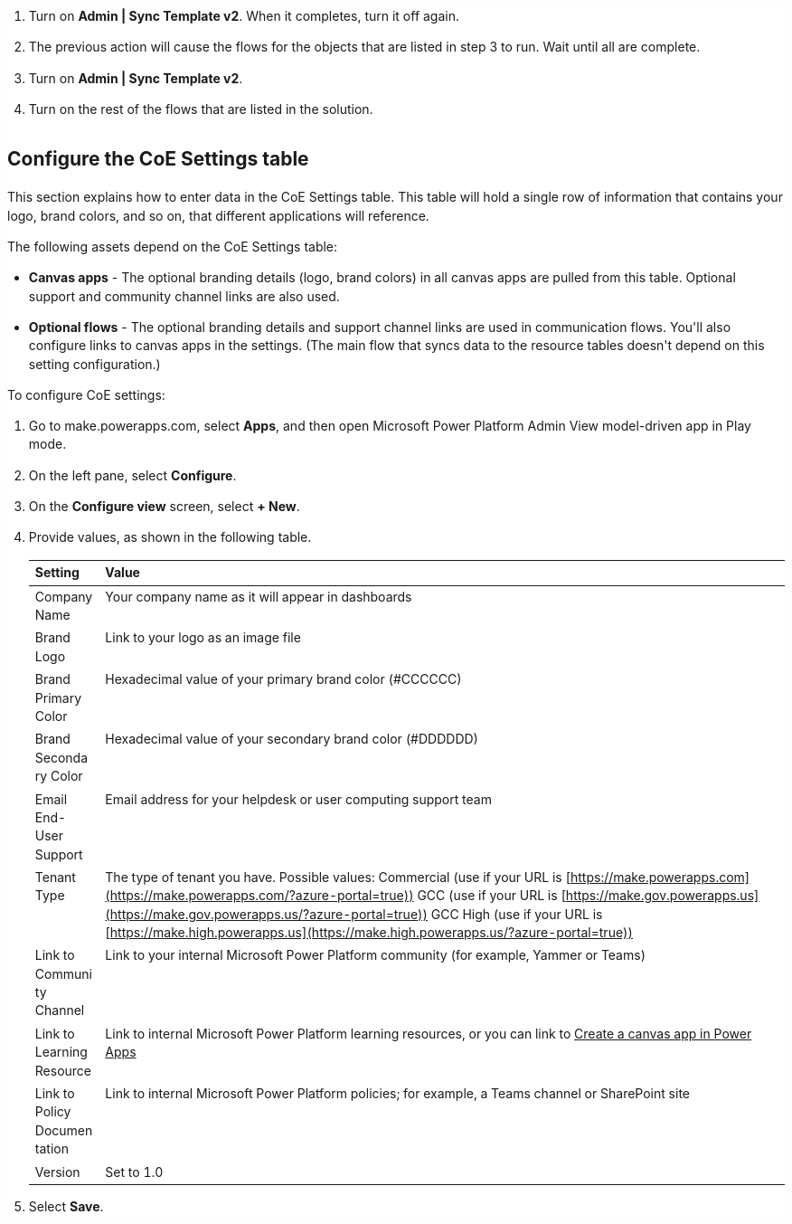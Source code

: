 1.  Turn on **Admin | Sync Template v2**. When it completes, turn it off again.

1.  The previous action will cause the flows for the objects that are listed in step 3 to run. Wait until all are complete.

1.  Turn on **Admin | Sync Template v2**.

1.  Turn on the rest of the flows that are listed in the solution.

## Configure the CoE Settings table

This section explains how to enter data in the CoE Settings table. This table will hold a single row of information that contains your logo, brand colors, and so on, that different applications will reference.

The following assets depend on the CoE Settings table:

- **Canvas apps** - The optional branding details (logo, brand colors) in all canvas apps are pulled from this table. Optional support and community channel links are also used.

- **Optional flows** - The optional branding details and support channel links are used in communication flows. You'll also configure links to canvas apps in the settings. (The main flow that syncs data to the resource tables doesn't depend on this setting configuration.)

To configure CoE settings:

1.  Go to make.powerapps.com, select **Apps**, and then open Microsoft Power Platform Admin View model-driven app in Play mode.

1.  On the left pane, select **Configure**.

1.  On the **Configure view** screen, select **+ New**.

1.  Provide values, as shown in the following table.

	|     Setting                           |     Value                                                                                                                                                                                                                                               |
	|---------------------------------------|---------------------------------------------------------------------------------------------------------------------------------------------------------------------------------------------------------------------------------------------------------|
	|     Company Name                      |     Your company   name as it will appear in dashboards                                                                                                                                                                                                 |
	|     Brand Logo                        |     Link to your   logo as an image file                                                                                                                                                                                                                |
	|     Brand Primary   Color             |     Hexadecimal   value of your primary brand color (#CCCCCC)                                                                                                                                                                                           |
	|     Brand   Secondary Color           |     Hexadecimal   value of your secondary brand color (#DDDDDD)                                                                                                                                                                                         |
	|     Email End-User Support          |     Email address   for your helpdesk or user computing support team                                                                                                                                                                                    |
	|     Tenant Type                       |     The type of   tenant you have. Possible values:     Commercial   (use if your URL is [https://make.powerapps.com](https://make.powerapps.com/?azure-portal=true))     GCC (use if   your URL is [https://make.gov.powerapps.us](https://make.gov.powerapps.us/?azure-portal=true))     GCC High (use   if your URL is [https://make.high.powerapps.us](https://make.high.powerapps.us/?azure-portal=true))    |
	|     Link to   Community Channel       |     Link to your   internal Microsoft Power Platform community (for example, Yammer or Teams)                                                                                                                                                           |
	|     Link to   Learning Resource       |     Link to   internal Microsoft Power Platform learning resources, or you can link to [Create a canvas app in Power Apps](/learn/paths/create-powerapps/?WT.mc_id=twitter-social-donasa/?azure-portal=true)                                                                                                                                                   |
	|     Link to   Policy Documentation    |     Link to   internal Microsoft Power Platform policies; for example, a Teams channel or   SharePoint site                                                                                                                                             |
	|     Version                           |     Set to 1.0                                                                                                                                                                                                                                          |

1.  Select **Save**.
